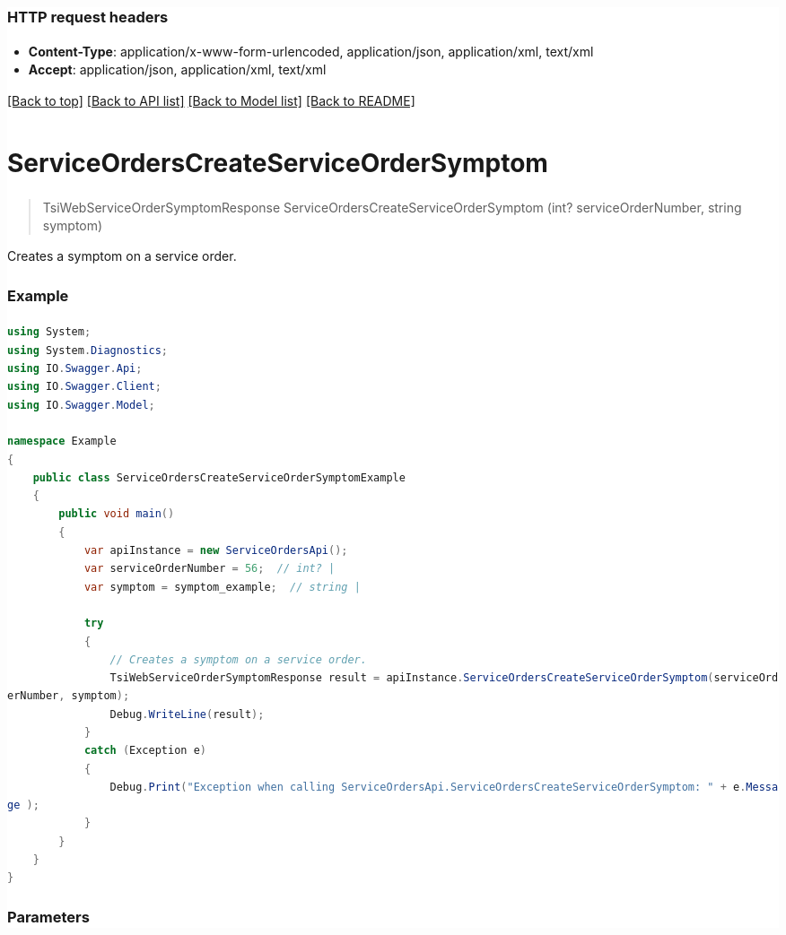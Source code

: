 ### HTTP request headers

 - **Content-Type**: application/x-www-form-urlencoded, application/json, application/xml, text/xml
 - **Accept**: application/json, application/xml, text/xml

[[Back to top]](#) [[Back to API list]](../README.md#documentation-for-api-endpoints) [[Back to Model list]](../README.md#documentation-for-models) [[Back to README]](../README.md)

<a name="serviceorderscreateserviceordersymptom"></a>
# **ServiceOrdersCreateServiceOrderSymptom**
> TsiWebServiceOrderSymptomResponse ServiceOrdersCreateServiceOrderSymptom (int? serviceOrderNumber, string symptom)

Creates a symptom on a service order.

### Example
```csharp
using System;
using System.Diagnostics;
using IO.Swagger.Api;
using IO.Swagger.Client;
using IO.Swagger.Model;

namespace Example
{
    public class ServiceOrdersCreateServiceOrderSymptomExample
    {
        public void main()
        {
            var apiInstance = new ServiceOrdersApi();
            var serviceOrderNumber = 56;  // int? | 
            var symptom = symptom_example;  // string | 

            try
            {
                // Creates a symptom on a service order.
                TsiWebServiceOrderSymptomResponse result = apiInstance.ServiceOrdersCreateServiceOrderSymptom(serviceOrderNumber, symptom);
                Debug.WriteLine(result);
            }
            catch (Exception e)
            {
                Debug.Print("Exception when calling ServiceOrdersApi.ServiceOrdersCreateServiceOrderSymptom: " + e.Message );
            }
        }
    }
}
```

### Parameters
